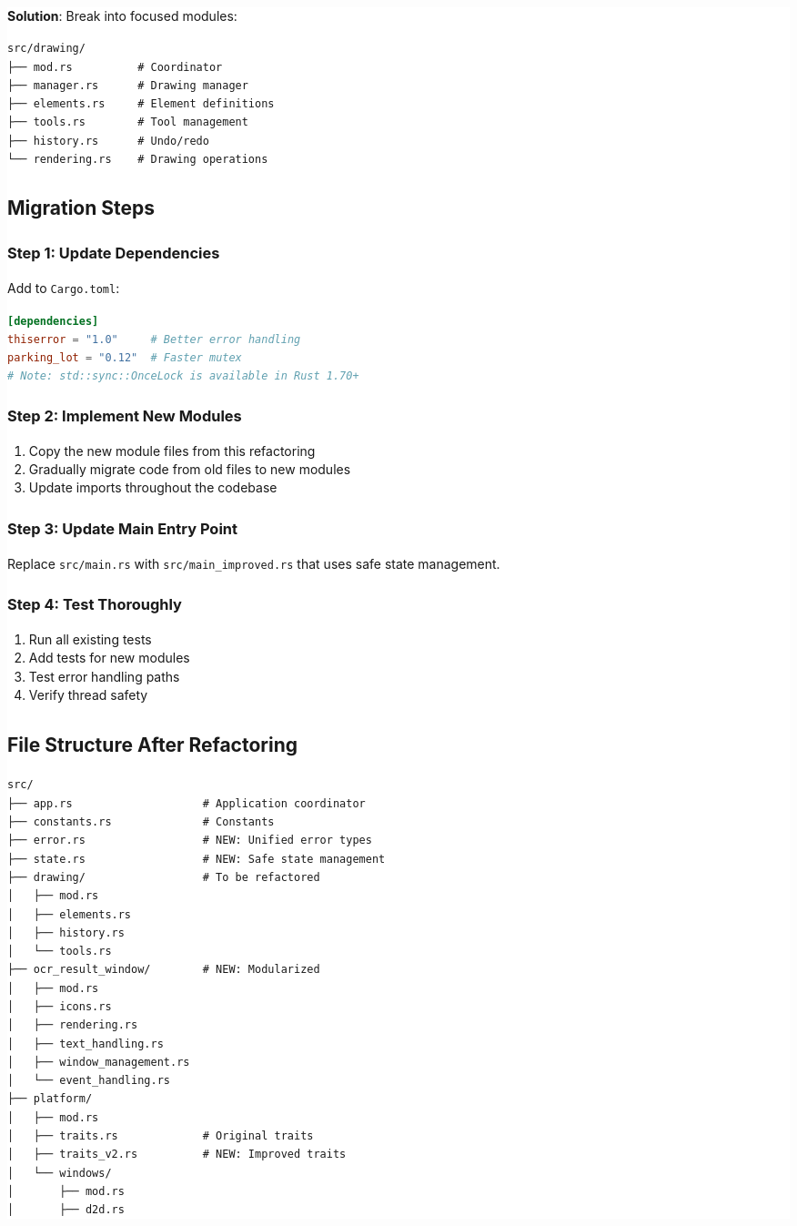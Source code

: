 **Solution**: Break into focused modules:
```
src/drawing/
├── mod.rs          # Coordinator
├── manager.rs      # Drawing manager
├── elements.rs     # Element definitions
├── tools.rs        # Tool management
├── history.rs      # Undo/redo
└── rendering.rs    # Drawing operations
```

## Migration Steps

### Step 1: Update Dependencies
Add to `Cargo.toml`:
```toml
[dependencies]
thiserror = "1.0"     # Better error handling
parking_lot = "0.12"  # Faster mutex
# Note: std::sync::OnceLock is available in Rust 1.70+
```

### Step 2: Implement New Modules
1. Copy the new module files from this refactoring
2. Gradually migrate code from old files to new modules
3. Update imports throughout the codebase

### Step 3: Update Main Entry Point
Replace `src/main.rs` with `src/main_improved.rs` that uses safe state management.

### Step 4: Test Thoroughly
1. Run all existing tests
2. Add tests for new modules
3. Test error handling paths
4. Verify thread safety

## File Structure After Refactoring

```
src/
├── app.rs                    # Application coordinator
├── constants.rs              # Constants
├── error.rs                  # NEW: Unified error types
├── state.rs                  # NEW: Safe state management
├── drawing/                  # To be refactored
│   ├── mod.rs
│   ├── elements.rs
│   ├── history.rs
│   └── tools.rs
├── ocr_result_window/        # NEW: Modularized
│   ├── mod.rs
│   ├── icons.rs
│   ├── rendering.rs
│   ├── text_handling.rs
│   ├── window_management.rs
│   └── event_handling.rs
├── platform/
│   ├── mod.rs
│   ├── traits.rs             # Original traits
│   ├── traits_v2.rs          # NEW: Improved traits
│   └── windows/
│       ├── mod.rs
│       ├── d2d.rs
```